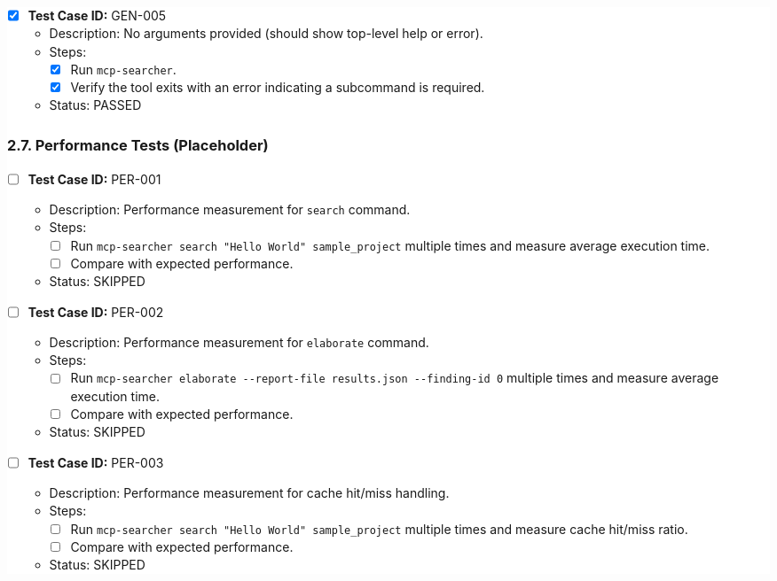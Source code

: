 - [x] **Test Case ID:** GEN-005
    - Description: No arguments provided (should show top-level help or error).
    - Steps:
        - [x] Run `mcp-searcher`.
        - [x] Verify the tool exits with an error indicating a subcommand is required.
    - Status: PASSED

### 2.7. Performance Tests (Placeholder)

- [ ] **Test Case ID:** PER-001
    - Description: Performance measurement for `search` command.
    - Steps:
        - [ ] Run `mcp-searcher search "Hello World" sample_project` multiple times and measure average execution time.
        - [ ] Compare with expected performance.
    - Status: SKIPPED

- [ ] **Test Case ID:** PER-002
    - Description: Performance measurement for `elaborate` command.
    - Steps:
        - [ ] Run `mcp-searcher elaborate --report-file results.json --finding-id 0` multiple times and measure average execution time.
        - [ ] Compare with expected performance.
    - Status: SKIPPED

- [ ] **Test Case ID:** PER-003
    - Description: Performance measurement for cache hit/miss handling.
    - Steps:
        - [ ] Run `mcp-searcher search "Hello World" sample_project` multiple times and measure cache hit/miss ratio.
        - [ ] Compare with expected performance.
    - Status: SKIPPED